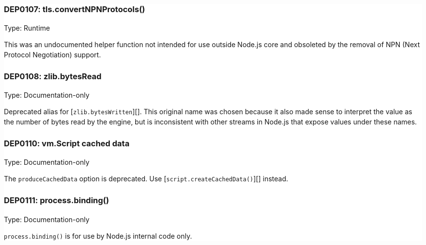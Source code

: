 <a id="DEP0107"></a>

### DEP0107: tls.convertNPNProtocols()



Type: Runtime

This was an undocumented helper function not intended for use outside Node.js core and obsoleted by the removal of NPN (Next Protocol Negotiation) support.

<a id="DEP0108"></a>

### DEP0108: zlib.bytesRead



Type: Documentation-only

Deprecated alias for [`zlib.bytesWritten`][]. This original name was chosen because it also made sense to interpret the value as the number of bytes read by the engine, but is inconsistent with other streams in Node.js that expose values under these names.

<a id="DEP0110"></a>

### DEP0110: vm.Script cached data



Type: Documentation-only

The `produceCachedData` option is deprecated. Use [`script.createCachedData()`][] instead.

<a id="DEP0111"></a>

### DEP0111: process.binding()



Type: Documentation-only

`process.binding()` is for use by Node.js internal code only.